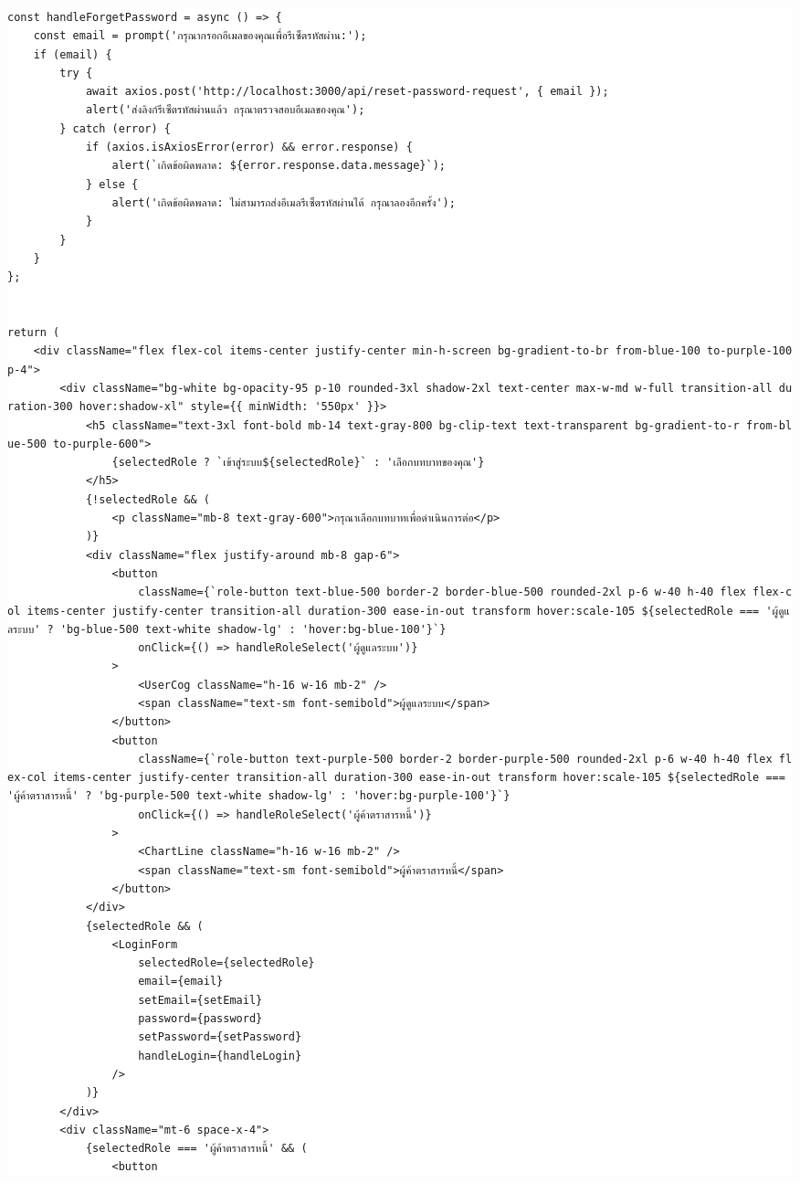     const handleForgetPassword = async () => {
        const email = prompt('กรุณากรอกอีเมลของคุณเพื่อรีเซ็ตรหัสผ่าน:');
        if (email) {
            try {
                await axios.post('http://localhost:3000/api/reset-password-request', { email });
                alert('ส่งลิงก์รีเซ็ตรหัสผ่านแล้ว กรุณาตรวจสอบอีเมลของคุณ');
            } catch (error) {
                if (axios.isAxiosError(error) && error.response) {
                    alert(`เกิดข้อผิดพลาด: ${error.response.data.message}`);
                } else {
                    alert('เกิดข้อผิดพลาด: ไม่สามารถส่งอีเมลรีเซ็ตรหัสผ่านได้ กรุณาลองอีกครั้ง');
                }
            }
        }
    };


    return (
        <div className="flex flex-col items-center justify-center min-h-screen bg-gradient-to-br from-blue-100 to-purple-100 p-4">
            <div className="bg-white bg-opacity-95 p-10 rounded-3xl shadow-2xl text-center max-w-md w-full transition-all duration-300 hover:shadow-xl" style={{ minWidth: '550px' }}>
                <h5 className="text-3xl font-bold mb-14 text-gray-800 bg-clip-text text-transparent bg-gradient-to-r from-blue-500 to-purple-600">
                    {selectedRole ? `เข้าสู่ระบบ${selectedRole}` : 'เลือกบทบาทของคุณ'}
                </h5>
                {!selectedRole && (
                    <p className="mb-8 text-gray-600">กรุณาเลือกบทบาทเพื่อดำเนินการต่อ</p>
                )}
                <div className="flex justify-around mb-8 gap-6">
                    <button
                        className={`role-button text-blue-500 border-2 border-blue-500 rounded-2xl p-6 w-40 h-40 flex flex-col items-center justify-center transition-all duration-300 ease-in-out transform hover:scale-105 ${selectedRole === 'ผู้ดูแลระบบ' ? 'bg-blue-500 text-white shadow-lg' : 'hover:bg-blue-100'}`}
                        onClick={() => handleRoleSelect('ผู้ดูแลระบบ')}
                    >
                        <UserCog className="h-16 w-16 mb-2" />
                        <span className="text-sm font-semibold">ผู้ดูแลระบบ</span>
                    </button>
                    <button
                        className={`role-button text-purple-500 border-2 border-purple-500 rounded-2xl p-6 w-40 h-40 flex flex-col items-center justify-center transition-all duration-300 ease-in-out transform hover:scale-105 ${selectedRole === 'ผู้ค้าตราสารหนี้' ? 'bg-purple-500 text-white shadow-lg' : 'hover:bg-purple-100'}`}
                        onClick={() => handleRoleSelect('ผู้ค้าตราสารหนี้')}
                    >
                        <ChartLine className="h-16 w-16 mb-2" />
                        <span className="text-sm font-semibold">ผู้ค้าตราสารหนี้</span>
                    </button>
                </div>
                {selectedRole && (
                    <LoginForm
                        selectedRole={selectedRole}
                        email={email}
                        setEmail={setEmail}
                        password={password}
                        setPassword={setPassword}
                        handleLogin={handleLogin}
                    />
                )}
            </div>
            <div className="mt-6 space-x-4">
                {selectedRole === 'ผู้ค้าตราสารหนี้' && (
                    <button